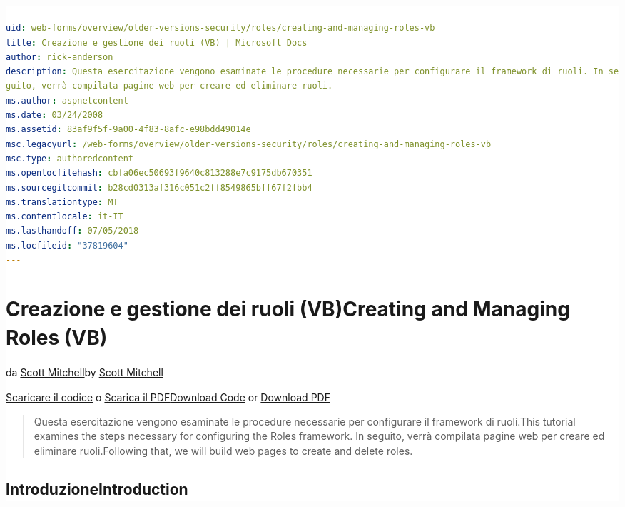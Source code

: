```yaml
---
uid: web-forms/overview/older-versions-security/roles/creating-and-managing-roles-vb
title: Creazione e gestione dei ruoli (VB) | Microsoft Docs
author: rick-anderson
description: Questa esercitazione vengono esaminate le procedure necessarie per configurare il framework di ruoli. In seguito, verrà compilata pagine web per creare ed eliminare ruoli.
ms.author: aspnetcontent
ms.date: 03/24/2008
ms.assetid: 83af9f5f-9a00-4f83-8afc-e98bdd49014e
msc.legacyurl: /web-forms/overview/older-versions-security/roles/creating-and-managing-roles-vb
msc.type: authoredcontent
ms.openlocfilehash: cbfa06ec50693f9640c813288e7c9175db670351
ms.sourcegitcommit: b28cd0313af316c051c2ff8549865bff67f2fbb4
ms.translationtype: MT
ms.contentlocale: it-IT
ms.lasthandoff: 07/05/2018
ms.locfileid: "37819604"
---
```

<a name="creating-and-managing-roles-vb"></a><span data-ttu-id="6ffc0-104">Creazione e gestione dei ruoli (VB)</span><span class="sxs-lookup"><span data-stu-id="6ffc0-104">Creating and Managing Roles (VB)</span></span>
====================
<span data-ttu-id="6ffc0-105">da [Scott Mitchell](https://twitter.com/ScottOnWriting)</span><span class="sxs-lookup"><span data-stu-id="6ffc0-105">by [Scott Mitchell](https://twitter.com/ScottOnWriting)</span></span>

<span data-ttu-id="6ffc0-106">[Scaricare il codice](http://download.microsoft.com/download/6/0/3/6032582f-360d-4739-b935-38721fdb86ea/VB.09.zip) o [Scarica il PDF](http://download.microsoft.com/download/6/0/3/6032582f-360d-4739-b935-38721fdb86ea/aspnet_tutorial09_CreatingRoles_vb.pdf)</span><span class="sxs-lookup"><span data-stu-id="6ffc0-106">[Download Code](http://download.microsoft.com/download/6/0/3/6032582f-360d-4739-b935-38721fdb86ea/VB.09.zip) or [Download PDF](http://download.microsoft.com/download/6/0/3/6032582f-360d-4739-b935-38721fdb86ea/aspnet_tutorial09_CreatingRoles_vb.pdf)</span></span>

> <span data-ttu-id="6ffc0-107">Questa esercitazione vengono esaminate le procedure necessarie per configurare il framework di ruoli.</span><span class="sxs-lookup"><span data-stu-id="6ffc0-107">This tutorial examines the steps necessary for configuring the Roles framework.</span></span> <span data-ttu-id="6ffc0-108">In seguito, verrà compilata pagine web per creare ed eliminare ruoli.</span><span class="sxs-lookup"><span data-stu-id="6ffc0-108">Following that, we will build web pages to create and delete roles.</span></span>


## <a name="introduction"></a><span data-ttu-id="6ffc0-109">Introduzione</span><span class="sxs-lookup"><span data-stu-id="6ffc0-109">Introduction</span></span>
